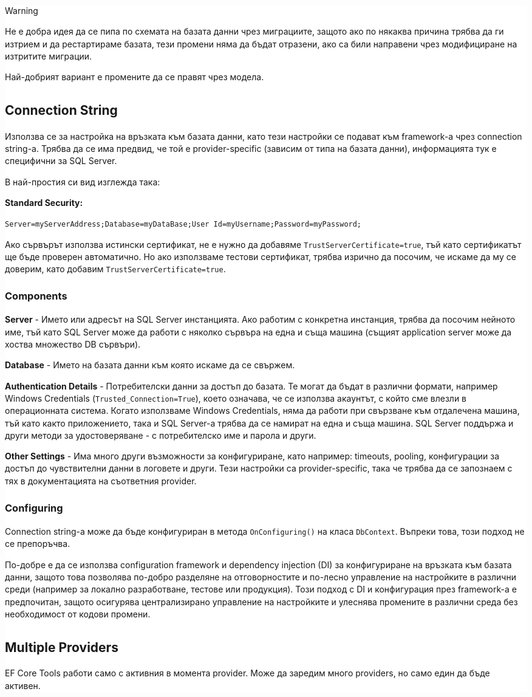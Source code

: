 >[!WARNING]
>Не е добра идея да се пипа по схемата на базата данни чрез миграциите, защото ако по някаква причина трябва да ги изтрием и да рестартираме базата, тези промени няма да бъдат отразени, ако са били направени чрез модифициране на изтритите миграции.
>
>Най-добрият вариант е промените да се правят чрез модела.
## Connection String
Използва се за настройка на връзката към базата данни, като тези настройки се подават към framework-а чрез connection string-а. Трябва да се има предвид, че той е provider-specific (зависим от типа на базата данни), информацията тук е специфични за SQL Server.

В най-простия си вид изглежда така:

**Standard Security:**

```
Server=myServerAddress;Database=myDataBase;User Id=myUsername;Password=myPassword;
```

Ако сървърът използва истински сертификат, не е нужно да добавяме `TrustServerCertificate=true`, тъй като сертификатът ще бъде проверен автоматично. Но ако използваме тестови сертификат, трябва изрично да посочим, че искаме да му се доверим, като добавим `TrustServerCertificate=true`.
### Components
**Server** - Името или адресът на SQL Server инстанцията. Ако работим с конкретна инстанция, трябва да посочим нейното име, тъй като SQL Server може да работи с няколко сървъра на една и съща машина (същият application server може да хоства множество DB сървъри).

**Database** - Името на базата данни към която искаме да се свържем.

**Authentication Details** - Потребителски данни за достъп до базата. Те могат да бъдат в различни формати, например Windows Credentials (`Trusted_Connection=True`), което означава, че се използва акаунтът, с който сме влезли в операционната система. Когато използваме Windows Credentials, няма да работи при свързване към отдалечена машина, тъй като както приложението, така и SQL Server-а трябва да се намират на една и съща машина. SQL Server поддържа и други методи за удостоверяване - с потребителско име и парола и други.

**Other Settings** - Има много други възможности за конфигуриране, като например: timeouts, pooling, конфигурации за достъп до чувствителни данни в логовете и други. Тези настройки са provider-specific, така че трябва да се запознаем с тях в документацията на съответния provider.
### Configuring
Connection string-а може да бъде конфигуриран в метода `OnConfiguring()` на класа `DbContext`. Въпреки това, този подход не се препоръчва.

По-добре е да се използва configuration framework и dependency injection (DI) за конфигуриране на връзката към базата данни, защото това позволява по-добро разделяне на отговорностите и по-лесно управление на настройките в различни среди (например за локално разработване, тестове или продукция).
Този подход с DI и конфигурация през framework-a е предпочитан, защото осигурява централизирано управление на настройките и улеснява промените в различни среда без необходимост от кодови промени.
## Multiple Providers
EF Core Tools работи само с активния в момента provider. Може да заредим много providers, но само един да бъде активен.
